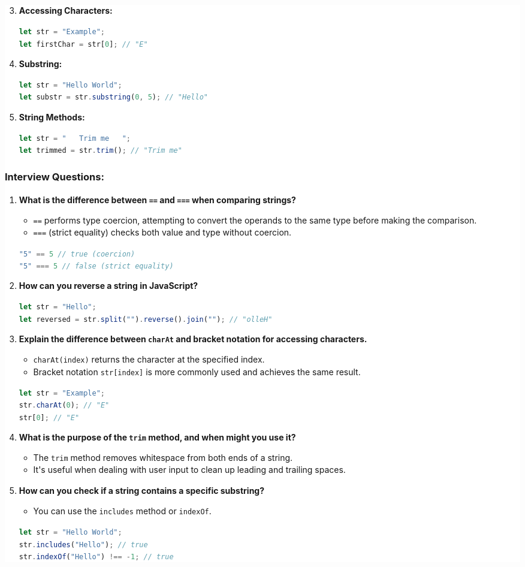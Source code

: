 3. **Accessing Characters:**
   ```javascript
   let str = "Example";
   let firstChar = str[0]; // "E"
   ```

4. **Substring:**
   ```javascript
   let str = "Hello World";
   let substr = str.substring(0, 5); // "Hello"
   ```

5. **String Methods:**
   ```javascript
   let str = "   Trim me   ";
   let trimmed = str.trim(); // "Trim me"
   ```

### Interview Questions:

1. **What is the difference between `==` and `===` when comparing strings?**
   - `==` performs type coercion, attempting to convert the operands to the same type before making the comparison.
   - `===` (strict equality) checks both value and type without coercion.

   ```javascript
   "5" == 5 // true (coercion)
   "5" === 5 // false (strict equality)
   ```

2. **How can you reverse a string in JavaScript?**
   ```javascript
   let str = "Hello";
   let reversed = str.split("").reverse().join(""); // "olleH"
   ```

3. **Explain the difference between `charAt` and bracket notation for accessing characters.**
   - `charAt(index)` returns the character at the specified index.
   - Bracket notation `str[index]` is more commonly used and achieves the same result.

   ```javascript
   let str = "Example";
   str.charAt(0); // "E"
   str[0]; // "E"
   ```

4. **What is the purpose of the `trim` method, and when might you use it?**
   - The `trim` method removes whitespace from both ends of a string.
   - It's useful when dealing with user input to clean up leading and trailing spaces.

5. **How can you check if a string contains a specific substring?**
   - You can use the `includes` method or `indexOf`.
   ```javascript
   let str = "Hello World";
   str.includes("Hello"); // true
   str.indexOf("Hello") !== -1; // true
   ```
